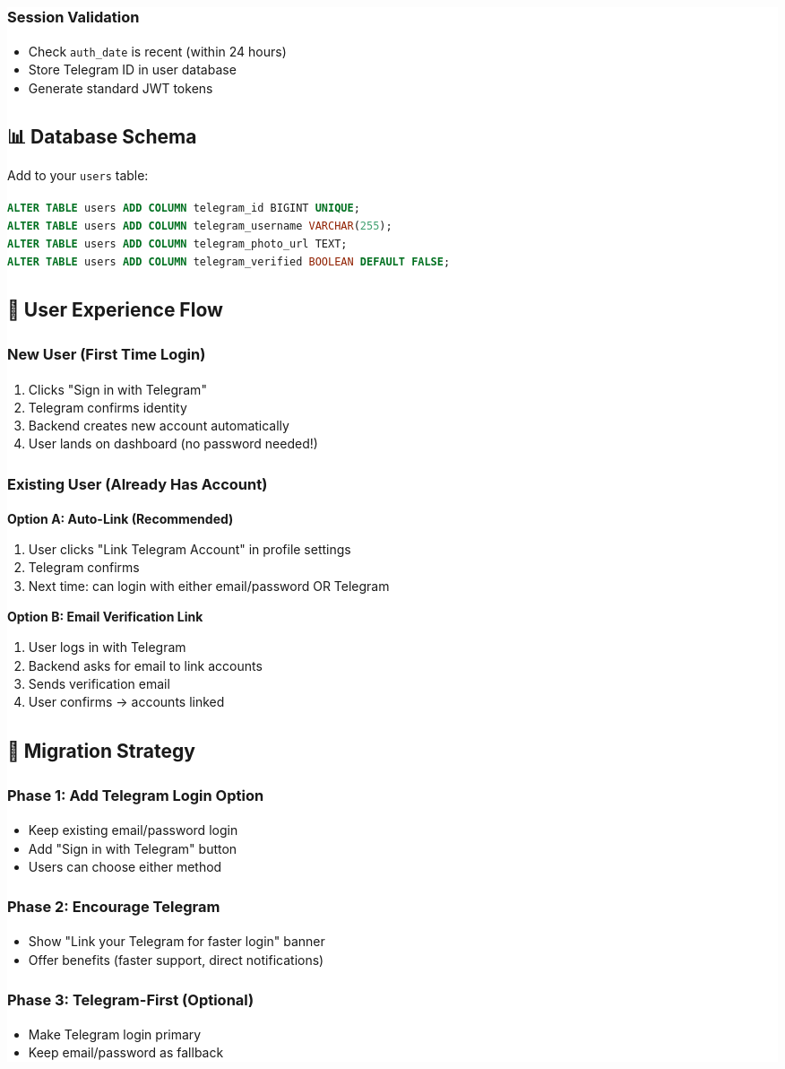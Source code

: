 ### Session Validation

- Check `auth_date` is recent (within 24 hours)
- Store Telegram ID in user database
- Generate standard JWT tokens

## 📊 Database Schema

Add to your `users` table:

```sql
ALTER TABLE users ADD COLUMN telegram_id BIGINT UNIQUE;
ALTER TABLE users ADD COLUMN telegram_username VARCHAR(255);
ALTER TABLE users ADD COLUMN telegram_photo_url TEXT;
ALTER TABLE users ADD COLUMN telegram_verified BOOLEAN DEFAULT FALSE;
```

## 🎨 User Experience Flow

### New User (First Time Login)

1. Clicks "Sign in with Telegram"
2. Telegram confirms identity
3. Backend creates new account automatically
4. User lands on dashboard (no password needed!)

### Existing User (Already Has Account)

**Option A: Auto-Link (Recommended)**
1. User clicks "Link Telegram Account" in profile settings
2. Telegram confirms
3. Next time: can login with either email/password OR Telegram

**Option B: Email Verification Link**
1. User logs in with Telegram
2. Backend asks for email to link accounts
3. Sends verification email
4. User confirms → accounts linked

## 🔄 Migration Strategy

### Phase 1: Add Telegram Login Option
- Keep existing email/password login
- Add "Sign in with Telegram" button
- Users can choose either method

### Phase 2: Encourage Telegram
- Show "Link your Telegram for faster login" banner
- Offer benefits (faster support, direct notifications)

### Phase 3: Telegram-First (Optional)
- Make Telegram login primary
- Keep email/password as fallback
